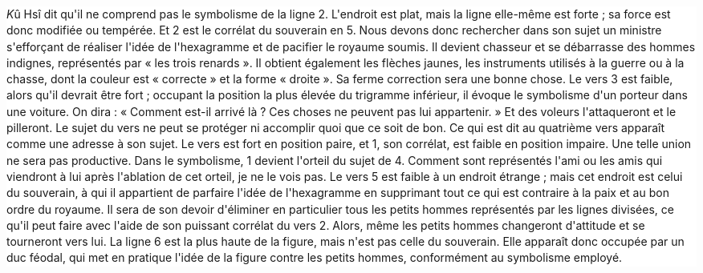   <i>K</i>û Hsî dit qu'il ne comprend pas le symbolisme de la ligne 2. L'endroit est plat, mais la ligne elle-même est forte ; sa force est donc modifiée ou tempérée. Et 2 est le corrélat du souverain en 5. Nous devons donc rechercher dans son sujet un ministre s'efforçant de réaliser l'idée de l'hexagramme et de pacifier le royaume soumis. Il devient chasseur et se débarrasse des hommes indignes, représentés par « les trois renards ». Il obtient également les flèches jaunes, les instruments utilisés à la guerre ou à la chasse, dont la couleur est « correcte » et la forme « droite ». Sa ferme correction sera une bonne chose.
  Le vers 3 est faible, alors qu'il devrait être fort ; occupant la position la plus élevée du trigramme inférieur, il évoque le symbolisme d'un porteur dans une voiture. On dira : « Comment est-il arrivé là ? Ces choses ne peuvent pas lui appartenir. » Et des voleurs l'attaqueront et le pilleront. Le sujet du vers ne peut se protéger ni accomplir quoi que ce soit de bon.
  Ce qui est dit au quatrième vers apparaît comme une adresse à son sujet. Le vers est fort en position paire, et 1, son corrélat, est faible en position impaire. Une telle union ne sera pas productive. Dans le symbolisme, 1 devient l'orteil du sujet de 4. Comment sont représentés l'ami ou les amis qui viendront à lui après l'ablation de cet orteil, je ne le vois pas.
  Le vers 5 est faible à un endroit étrange ; mais cet endroit est celui du souverain, à qui il appartient de parfaire l'idée de l'hexagramme en supprimant tout ce qui est contraire à la paix et au bon ordre du royaume. Il sera de son devoir d'éliminer en particulier tous les petits hommes représentés par les lignes divisées, ce qu'il peut faire avec l'aide de son puissant corrélat du vers 2. Alors, même les petits hommes changeront d'attitude et se tourneront vers lui.
  La ligne 6 est la plus haute de la figure, mais n'est pas celle du souverain. Elle apparaît donc occupée par un duc féodal, qui met en pratique l'idée de la figure contre les petits hommes, conformément au symbolisme employé.

[^100]: 148:XLI L'interprétation de cet hexagramme est entourée de grandes difficultés. Le Soleil est le symbole de l'idée de diminution ou de diminution ; et ce qui est dit dans l'Appendice I a fait accepter qu'il enseigne le devoir du sujet de prendre de ce qui est à lui et de contribuer à son souverain, ou aux dépenses du gouvernement sous lequel il vit ; en d'autres termes, de payer volontiers et joyeusement ses impôts. P. Regis dit : « Sun seu (vectigalis causa) minuere . . . est valde utile » ; et le chanoine McClatchie en traduisant l'Appendice I a : « Diminuer (par la taxation par exemple) .... est très chanceux. » Il est possible que le roi Wăn ait vu dans les figures le sujet de la taxation ; mais le symbolisme de son fils a une portée beaucoup plus large. Ma propre lecture de la figure et du texte se rapproche de l'opinion de <i>Kh</i>ăng-žze, selon laquelle « toute diminution et toute répression de ce que nous avons en excès pour le mettre en accord avec le droit et la raison sont comprises sous Sun. »
  Que la sincérité soit de mise dans cette démarche, et elle mènera aux plus heureux résultats. Elle mènera à un grand succès dans de grandes choses ; et si la correction, ou même une contribution à celle-ci, paraît minime, elle sera néanmoins acceptée, comme lors du service religieux le plus solennel. Telle est en substance la conception de l'hexagramme approuvé par les éditeurs de Khang-hsî.
  La ligne 1 est forte, et son corrélat en 4 est faible. Son sujet souhaitera aider le sujet de 4 ; mais ne négligera rien de ce qui lui est propre dans (loin. so.) Il ne diminuera pas non plus ce qui lui est propre pour l'autre sans une délibération appropriée.
  La ligne 2 est forte et centrale. Cependant, elle occupe la place d'une ligne faible, et son sujet doit maintenir sa position sans bouger pour aider son corrélat en 5. Maintenir sa propre correction est le meilleur moyen de l'aider.
  Le paragraphe 3 me paraît plein d'obscurité. <i>K</i>û Hsî, adoptant le point de vue de l'Annexe I, dit que le trigramme inférieur était à l'origine <i>Kh</i>ien, trois lignes indivises, comme « trois hommes marchant ensemble », p. 149 et que la troisième ligne, supprimée et transformée en ligne supérieure, ou la troisième, dans ce qui était à l'origine Khwăn, trois lignes divisées, était « l'éloignement d'un homme » ; et qu'alors le changement de place par 3 et 6, tout en continuant leur corrélation appropriée, était, l'un partant et retrouvant son ami. Je ne peux saisir aucun fil conducteur de raisonnement dans cela.
  Le vers 4 est faible et équilibré, comme un individu malade et incapable d'accomplir sa tâche. Mais le corrélat du vers 1 est fort et se hâte de lui venir en aide. La « joie » du vers témoigne du désir de son sujet de contribuer à l'œuvre de l'hexagramme.
  La ligne 5 est le siège du dirigeant, qui est ici humble et accueille l'aide de son corrélat, le sujet de 2. C'est un dirigeant que tous ses sujets compétents se réjouiront de servir de toutes les manières possibles ; et le résultat sera une grande bonne fortune.
  Le vers 6, faible depuis le vers 3, est devenu fort ; il a donc bénéficié de la plus grande expansion et incarnera l'idée de l'hexagramme au plus haut degré et avec le plus grand style. Mais il peut contribuer à l'expansion des autres sans diminuer ses propres ressources, et bien sûr, le bénéfice qu'il apportera sera incalculable. Des ministres viendront le servir ; et non pas un seul de chaque clan, mais de nombreux. Telle est l'essence de ce qui est dit dans ce dernier paragraphe. J'avoue que je n'en perçois que vaguement le sens.


[^90]: 124:XXXI Avec le 31e hexagramme commence la deuxième section du texte. Il est difficile de dire pourquoi une division des hexagrammes devrait être faite ici, car l'étudiant essaie en vain de découvrir une quelconque continuité dans les pensées de l'auteur qui serait maintenant rompue. La première section ne contient pas une classe de sujets différente de ceux que nous trouvons dans la deuxième. Que la division ait été faite, cependant, à une époque très ancienne apparaît dans le sixième appendice sur la séquence des hexagrammes, où l'auteur établit une analogie entre la première et la deuxième figures, représentant le ciel et la terre, comme les créateurs de toutes choses, et cette figure et la suivante, représentant (chacune d'elles) le mari et la femme, comme les créateurs de toutes les relations sociales. Ceci, cependant, est loin de me convaincre. La division du texte du Yî en deux sections est un fait dont je suis incapable de donner une explication satisfaisante.
[^91]: 126:XXXII Le sujet de cet hexagramme peut être donné comme la persévérance dans le bien faire, ou dans l'action continue de la loi de son être. p. 127 Le sixième appendice en fait une suite de la figure précédente. De même que celui-ci traite, dit-on, de la relation entre mari et femme, celui-ci traite de l'observance continue de leurs devoirs respectifs. Hsien, nous l'avons vu, est composé de Kăn, le symbole du plus jeune fils, et de Tui, le symbole de la plus jeune fille, l'attraction et l'influence entre les sexes étant plus fortes dans la jeunesse. Hăng est composé de Sun, « la fille aînée », et de <i>K</i>ăn, le fils aîné. Le couple est plus posé. L'épouse occupe la place inférieure ; et la relation entre eux est marquée par sa soumission. C'est une doctrine saine, surtout d'un point de vue chinois ; mais je doute qu'une telle application de son enseignement ait été dans l'esprit du roi Wăn. Étant donné deux parties, une inférieure et une supérieure en corrélation. Si tous deux sont continuellement attentifs à ce qui est correct, l'inférieur étant également soumis, et le supérieur ferme, la bonne fortune et le progrès peuvent être prédits de leur parcours.
[^92]: 128:XXXIII Thun est l'hexagramme du sixième mois ; l'influence yin est représentée par deux lignes faibles et a bien établi sa base dans l'année. Cette figure suggérait ainsi au roi Wăn la croissance d'hommes petits et sans principes dans l'État, devant l'avancée desquels les hommes supérieurs étaient obligés de se retirer. Tel est le thème de son essai : « Comment, lorsque les hommes petits se multiplient et augmentent en puissance, p. 129, la nécessité du temps exige que les hommes supérieurs se retirent devant eux. » Pourtant, l'auspice de Thun n'est pas entièrement mauvais. Par une correction ferme, le mal menacé peut être arrêté dans une certaine mesure.
[^93]: 130:XXXIV Les lignes fortes prédominent dans Tâ <i>K</i>wang. Cela suggérait au roi Wăn un état ou une condition de choses dans lequel il y avait abondance de force et de vigueur. La force seule suffisait-elle à la conduite des affaires ? Non. Il voyait aussi dans cette figure ce qui lui suggérait que la force devait être tenue en subordination à l'idée de droit, et exercée seulement en harmonie avec elle.
[^94]: 133:XXXV Le Thwan de cet hexagramme exprime son sujet plus pleinement et plus clairement que celui de n'importe lequel des trente-quatre précédents. Il parle d'un prince féodal dont les services rendus au pays l'ont rendu acceptable à son roi. La faveur du roi lui a été témoignée par des cadeaux et des attentions personnelles tels que forment le thème de plus d'une ode dans le Shih ; voir en particulier III, iii, 7. Le symbolisme des vers indique vaguement les qualités d'un tel prince. Žin signifie « avancer ». Les hexagrammes 46 et 53 concordent avec cela en étant désignés par des noms qui indiquent le progrès et l'avancée. L'avancée dans Žin est comme celle du soleil, « la lumière éclatante, brillant de plus en plus jusqu'au jour parfait ».
[^95]: 135:XXXVI Dans cet hexagramme, nous avons la représentation d'un ministre ou d'un officier bon et intelligent allant de l'avant au service de son pays, malgré l'occupation du trône par un souverain faible et antipathique. De là vient son nom de Ming Î, ou « Intelligence blessée », c'est-à-dire blessée et réprimée. Le traitement du sujet montre comment un tel officier se comportera et maintiendra son objectif. Le symbolisme de la figure est traité de la même manière dans les premier et deuxième appendices. L'appendice VI dit simplement que l'avancée exposée dans 35 est sûre de rencontrer des blessures, et donc Žin est suivi de Ming Î.
[^96]: 138:XXXVII <i>K</i>iâ <i>Z</i>ăn, le nom de l'hexagramme, signifie simplement « un foyer » ou « les membres d'une famille ». Le sujet de l'essai basé sur la figure, cependant, est la régulation de la famille, effectuée principalement par la coopération du mari et de la femme dans leurs différentes sphères, et n'ayant besoin de devenir universelle que pour assurer le bon ordre du royaume. La place importante occupée par la femme dans la famille est visible dans la courte phrase du Thwan. Qu'elle soit ferme et correcte, et qu'elle fasse bien sa part, est la première chose nécessaire à sa régulation.
[^97]: 140:XXXVIII <i>Kh</i>wei désigne un état social dans lequel la division et l'aliénation mutuelle prévalent, et l'hexagramme enseigne comment, dans les petites choses, cette condition peut être guérie, et la voie préparée pour la guérison de l'ensemble du système. L'auteur ou les auteurs des annexes I et II soulignent l'indication dans la figure de la division et de la désunion selon leurs points de vue. Dans l'annexe VI, ces choses apparaissent comme une suite nécessaire à la réglementation de la famille ; alors qu'il est impossible de découvrir la moindre allusion à la famille dans le Texte.
[^98]: 143:XXXIX Kien est le symbole de l'incompétence des pieds et des jambes, impliquant une difficulté à marcher ; il est donc utilisé dans cet hexagramme pour indiquer un état du royaume qui rend son gouvernement une tâche ardue. Comment cette tâche peut être accomplie avec succès, tantôt par l'activité du dirigeant, tantôt par une inactivité discrète : c'est ce que la figure enseigne, ou du moins donne des indications. Pour le développement de la signification du caractère symbolique à partir de la structure de la figure linéaire, voir les annexes I et II.
[^99]: 145:XL <i>K</i>ieh est le symbole de la perte, du dénouement d'un nœud ou de la résolution d'une complication ; et comme nom de cet hexagramme, il dénote une condition dans laquelle l'obstruction et la difficulté indiquées par le <i>K</i>ieh précédent ont été supprimées. L'objectif de l'auteur est de montrer, comme à partir des lignes de la figure, comment ce nouvel et meilleur état du royaume doit être traité. Voyez ce qui est dit sur le Thwan de <i>K</i>ien pour « l'avantage à trouver dans le sud-ouest ». Si de nouvelles opérations actives ne sont pas nécessaires pour achever la soumission du pays, plus tôt les choses reviendront à leur état d'origine, mieux ce sera. Les nouveaux maîtres du royaume ne devraient pas se soucier de changer toutes les anciennes manières et usages. Qu'ils fassent, comme le duc de <i>K</i>âu</i> l'a fait avec le peuple subjugué de Shang. Si p. 146 de nouvelles opérations sont nécessaires, qu'elles soient menées sans délai. Rien n'est dit dans le Thwan au sujet de la révocation et de la destitution des petits hommes, ministres ou officiers indignes ; mais ce sujet apparaît dans plus d'une ligne.
[^101]: 150:XLII Yî a le sens opposé à Sun, et est le symbole de l'addition ou de l'augmentation. Ce que le roi Wăn avait en tête, en rapport avec l'hexagramme, était un dirigeant ou un gouvernement agissant p. 151 de manière à dispenser des bienfaits à tout le peuple et à accroître ses ressources. Deux indications sont évidentes dans les lignes : la ligne forte dans le siège du dirigeant, ou la cinquième ligne, et la ligne faible à la place corrélative de 2. La présence d'autres indications dans la figure ou dans les trigrammes qui la composent sera examinée lors de la lecture des appendices. L'auteur pourrait bien dire, sur des bases générales, du dirigeant qu'il avait en tête, qu'il réussirait dans ses entreprises et surmonterait les plus grandes difficultés.
[^102]: 153:XLIII Dans Kwâi, nous avons l'hexagramme du troisième mois, lorsque les derniers vestiges, froids et sombres, de l'hiver, représentés par la sixième ligne, sont sur le point de disparaître avant l'arrivée des jours chauds et lumineux de l'été qui approche. Dans la ligne yin, au sommet, le roi Wăn voyait le symbole d'un homme petit ou mauvais, un prince féodal ou un haut ministre, prêtant son pouvoir au maintien d'un gouvernement corrompu, ou peut-être d'une dynastie vieillissante et prête à disparaître ; et dans les cinq lignes indivises, il voyait les représentants du bon ordre, ou peut-être de la dynastie qui devait remplacer l'autre. Tel est donc le sujet de l'hexagramme : comment les hommes mauvais, les hommes d'État corrompus et pourtant puissants, doivent être écartés. Et celui qui veut accomplir cette tâche doit le faire par la force de son caractère plus que par la force des armes, et en suscitant une sympathie générale de son côté.